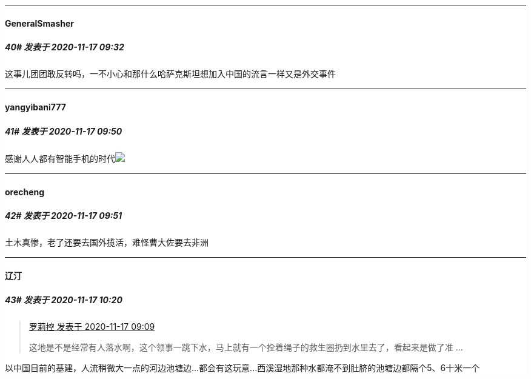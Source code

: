 





*****

####  GeneralSmasher  
##### 40#       发表于 2020-11-17 09:32




这事儿团团敢反转吗，一不小心和那什么哈萨克斯坦想加入中国的流言一样又是外交事件







*****

####  yangyibani777  
##### 41#       发表于 2020-11-17 09:50




感谢人人都有智能手机的时代<img src="https://static.saraba1st.com/image/smiley/face2017/037.png" referrerpolicy="no-referrer">







*****

####  orecheng  
##### 42#       发表于 2020-11-17 09:51




土木真惨，老了还要去国外揽活，难怪曹大佐要去非洲







*****

####  辽汀  
##### 43#       发表于 2020-11-17 10:20



<blockquote><a href="httphttps://bbs.saraba1st.com/2b/forum.php?mod=redirect&amp;goto=findpost&amp;pid=49418416&amp;ptid=1972658" target="_blank">罗莉控 发表于 2020-11-17 09:09</a>

这地是不是经常有人落水啊，这个领事一跳下水，马上就有一个拴着绳子的救生圈扔到水里去了，看起来是做了准 ...</blockquote>
以中国目前的基建，人流稍微大一点的河边池塘边...都会有这玩意...西溪湿地那种水都淹不到肚脐的池塘边都隔个5、6十米一个


